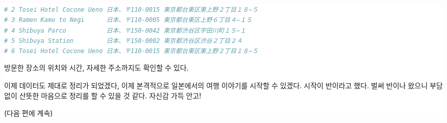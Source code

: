 ```r
# 2 Tosei Hotel Cocone Ueno 日本、〒110-0015 東京都台東区東上野２丁目１８−５
# 3 Ramen Kamo to Negi      日本、〒110-0005 東京都台東区上野６丁目４−１５  
# 4 Shibuya Parco           日本、〒150-0042 東京都渋谷区宇田川町１５−１    
# 5 Shibuya Station         日本、〒150-0002 東京都渋谷区渋谷２丁目２４     
# 6 Tosei Hotel Cocone Ueno 日本、〒110-0015 東京都台東区東上野２丁目１８−５
```

방문한 장소의 위치와 시간, 자세한 주소까지도 확인할 수 있다. 

이제 데이터도 제대로 정리가 되었겠다, 이제 본격적으로 일본에서의 여행 이야기를 시작할 수 있겠다. 시작이 반이라고 했다. 벌써 반이나 왔으니 부담 없이 산뜻한 마음으로 정리를 할 수 있을 것 같다. 자신감 가득 안고!  

(다음 편에 계속)